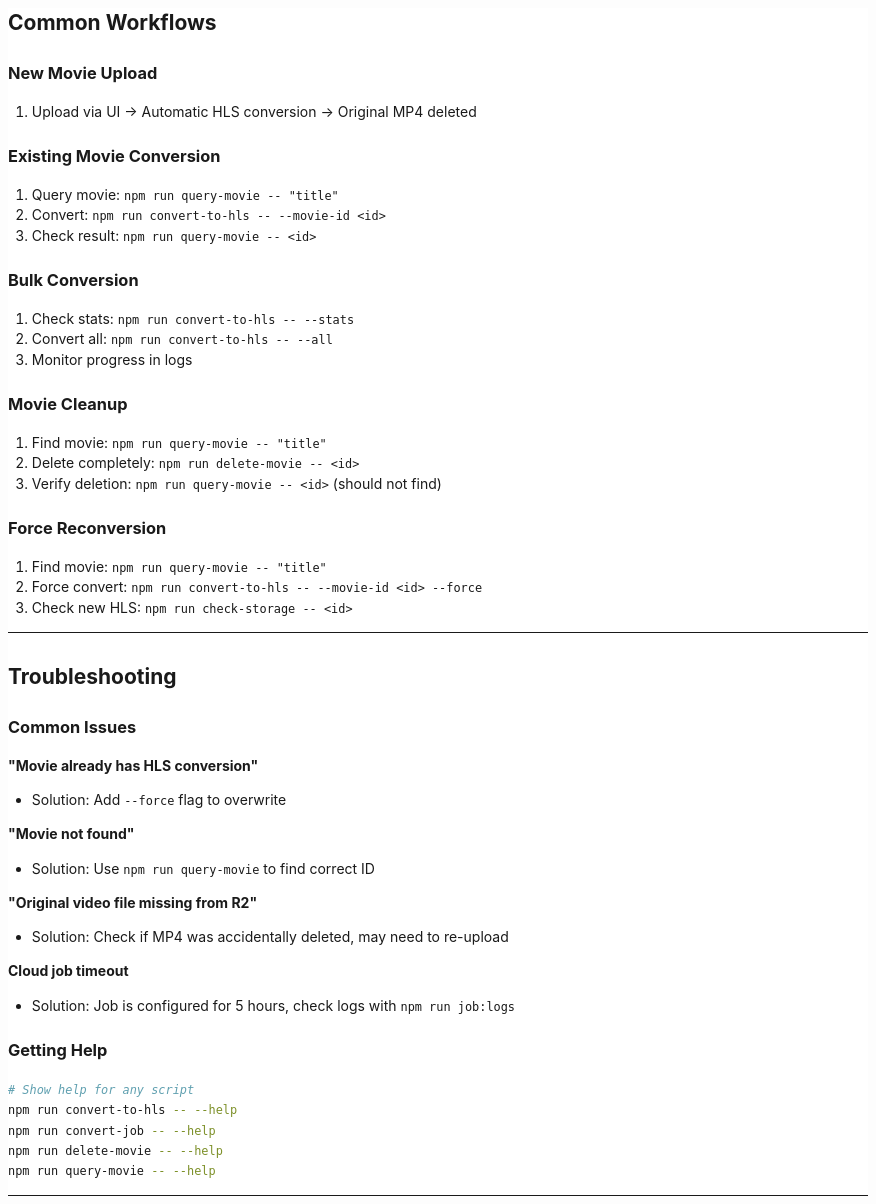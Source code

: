 ## Common Workflows

### New Movie Upload
1. Upload via UI → Automatic HLS conversion → Original MP4 deleted

### Existing Movie Conversion
1. Query movie: `npm run query-movie -- "title"`
2. Convert: `npm run convert-to-hls -- --movie-id <id>`
3. Check result: `npm run query-movie -- <id>`

### Bulk Conversion
1. Check stats: `npm run convert-to-hls -- --stats`
2. Convert all: `npm run convert-to-hls -- --all`
3. Monitor progress in logs

### Movie Cleanup
1. Find movie: `npm run query-movie -- "title"`
2. Delete completely: `npm run delete-movie -- <id>`
3. Verify deletion: `npm run query-movie -- <id>` (should not find)

### Force Reconversion
1. Find movie: `npm run query-movie -- "title"`
2. Force convert: `npm run convert-to-hls -- --movie-id <id> --force`
3. Check new HLS: `npm run check-storage -- <id>`

---

## Troubleshooting

### Common Issues

**"Movie already has HLS conversion"**
- Solution: Add `--force` flag to overwrite

**"Movie not found"**
- Solution: Use `npm run query-movie` to find correct ID

**"Original video file missing from R2"**
- Solution: Check if MP4 was accidentally deleted, may need to re-upload

**Cloud job timeout**
- Solution: Job is configured for 5 hours, check logs with `npm run job:logs`

### Getting Help

```bash
# Show help for any script
npm run convert-to-hls -- --help
npm run convert-job -- --help
npm run delete-movie -- --help
npm run query-movie -- --help
```

---